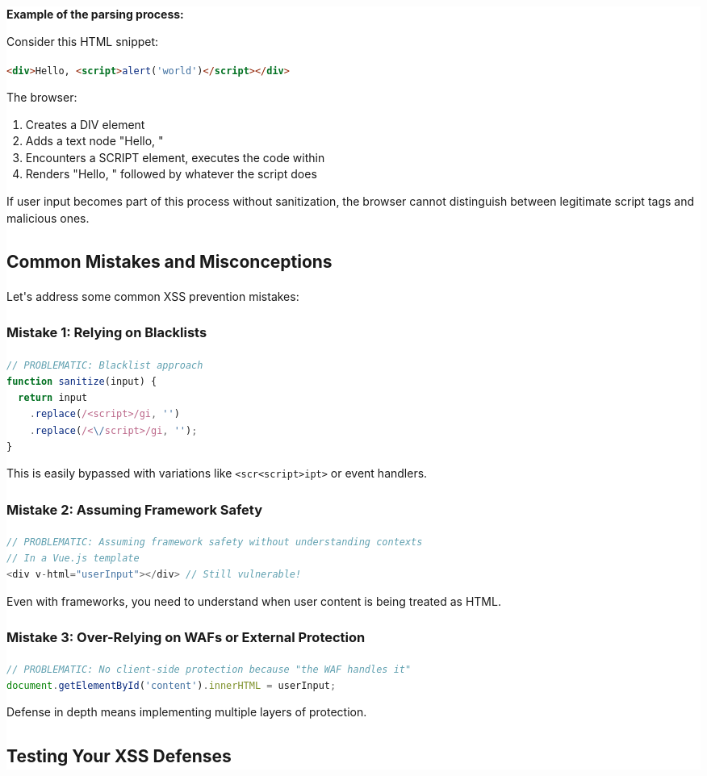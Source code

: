**Example of the parsing process:**

Consider this HTML snippet:

```html
<div>Hello, <script>alert('world')</script></div>
```

The browser:

1. Creates a DIV element
2. Adds a text node "Hello, "
3. Encounters a SCRIPT element, executes the code within
4. Renders "Hello, " followed by whatever the script does

If user input becomes part of this process without sanitization, the browser cannot distinguish between legitimate script tags and malicious ones.

## Common Mistakes and Misconceptions

Let's address some common XSS prevention mistakes:

### Mistake 1: Relying on Blacklists

```javascript
// PROBLEMATIC: Blacklist approach
function sanitize(input) {
  return input
    .replace(/<script>/gi, '')
    .replace(/<\/script>/gi, '');
}
```

This is easily bypassed with variations like `<scr<script>ipt>` or event handlers.

### Mistake 2: Assuming Framework Safety

```javascript
// PROBLEMATIC: Assuming framework safety without understanding contexts
// In a Vue.js template
<div v-html="userInput"></div> // Still vulnerable!
```

Even with frameworks, you need to understand when user content is being treated as HTML.

### Mistake 3: Over-Relying on WAFs or External Protection

```javascript
// PROBLEMATIC: No client-side protection because "the WAF handles it"
document.getElementById('content').innerHTML = userInput;
```

Defense in depth means implementing multiple layers of protection.

## Testing Your XSS Defenses
